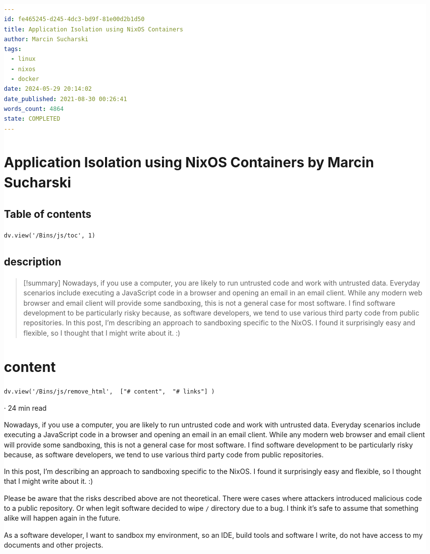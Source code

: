 ```yaml
---
id: fe465245-d245-4dc3-bd9f-81e00d2b1d50
title: Application Isolation using NixOS Containers
author: Marcin Sucharski
tags:
  - linux
  - nixos
  - docker
date: 2024-05-29 20:14:02
date_published: 2021-08-30 00:26:41
words_count: 4864
state: COMPLETED
---
```


# Application Isolation using NixOS Containers by Marcin Sucharski
## Table of contents
```dataviewjs 
dv.view('/Bins/js/toc', 1) 
```


## description
>[!summary] 
> Nowadays, if you use a computer, you are likely to run untrusted code and work with untrusted data.
Everyday scenarios include executing a JavaScript code in a browser and opening an email in an email client.
While any modern web browser and email client will provide some sandboxing, this is not a general case for most software.
I find software development to be particularly risky because, as software developers, we tend to use various third party code from public repositories.
In this post, I’m describing an approach to sandboxing specific to the NixOS.
I found it surprisingly easy and flexible, so I thought that I might write about it. :)


# content
```dataviewjs 
dv.view('/Bins/js/remove_html',  ["# content",  "# links"] ) 
```
<DIV id="readability-content"><DIV data-omnivore-anchor-idx="1" class="page" id="readability-page-1"><div data-omnivore-anchor-idx="2"><p data-omnivore-anchor-idx="3"> <span data-omnivore-anchor-idx="4">· 24 min read</span></p><div data-omnivore-anchor-idx="5"><p data-omnivore-anchor-idx="6">Nowadays, if you use a computer, you are likely to run untrusted code and work with untrusted data.
Everyday scenarios include executing a JavaScript code in a browser and opening an email in an email client.
While any modern web browser and email client will provide some sandboxing, this is not a general case for most software.
I find software development to be particularly risky because, as software developers, we tend to use various third party code from public repositories.</p><p data-omnivore-anchor-idx="7">In this post, I’m describing an approach to sandboxing specific to the NixOS.
I found it surprisingly easy and flexible, so I thought that I might write about it. :)</p><p data-omnivore-anchor-idx="8">Please be aware that the risks described above are not theoretical.
There were cases where attackers introduced malicious code to a public repository.
Or when legit software decided to wipe <code data-omnivore-anchor-idx="9" class="hljs language-undefined">/</code> directory due to a bug.
I think it’s safe to assume that something alike will happen again in the future.</p><p data-omnivore-anchor-idx="10">As a software developer, I want to sandbox my environment, so an IDE, build tools and software I write, do not have access to my documents and other projects.